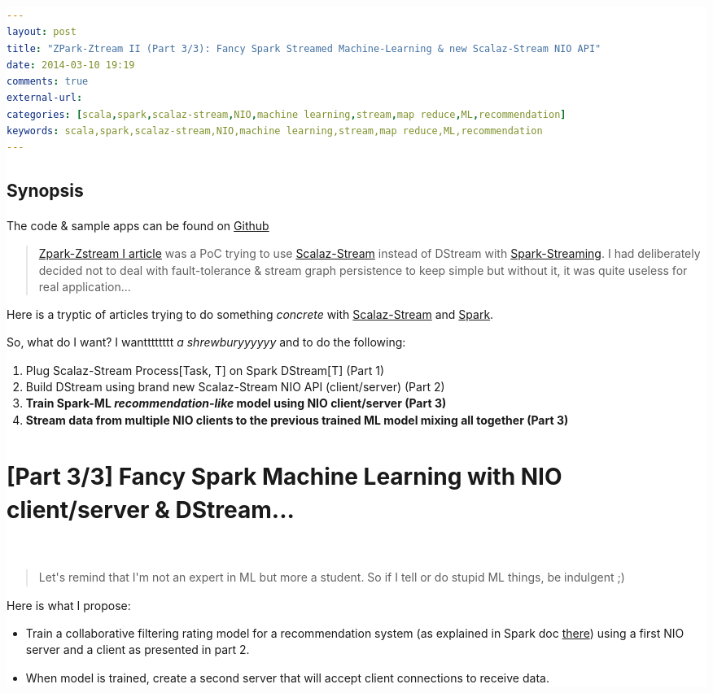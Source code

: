 ```yaml
---
layout: post
title: "ZPark-Ztream II (Part 3/3): Fancy Spark Streamed Machine-Learning & new Scalaz-Stream NIO API"
date: 2014-03-10 19:19
comments: true
external-url:
categories: [scala,spark,scalaz-stream,NIO,machine learning,stream,map reduce,ML,recommendation]
keywords: scala,spark,scalaz-stream,NIO,machine learning,stream,map reduce,ML,recommendation
---
```


## Synopsis

The code & sample apps can be found on [Github](https://github.com/mandubian/zpark-ztream)

> [Zpark-Zstream I article](/2014-02-13-zpark) was a PoC trying to use [Scalaz-Stream](https://github.com/scalaz/scalaz-stream) instead of DStream with [Spark-Streaming](https://spark.incubator.apache.org/). I had deliberately decided not to deal with fault-tolerance & stream graph persistence to keep simple but without it, it was quite useless for real application...

<div class="well">
<p>Here is a tryptic of articles trying to do something <i>concrete</i> with <a href="https://github.com/scalaz/scalaz-stream">Scalaz-Stream</a> and <a href="https://spark.incubator.apache.org/">Spark</a>.</p>
<p>So, what do I want? I wantttttttt <i>a shrewburyyyyyy</i> and to do the following:</p>
<ol>
<li>Plug Scalaz-Stream Process[Task, T] on Spark DStream[T] (Part 1)</li>
<li>Build DStream using brand new Scalaz-Stream NIO API (client/server) (Part 2)</li>
<li><b>Train Spark-ML <i>recommendation-like</i> model using NIO client/server (Part 3)</b></li>
<li><b>Stream data from multiple NIO clients to the previous trained ML model mixing all together (Part 3)</b></li>
</ol>
</div>

# [Part 3/3] Fancy Spark Machine Learning with NIO client/server & DStream...

<br/>

> Let's remind that I'm not an expert in ML but more a student. So if I tell or do stupid ML things, be indulgent ;)


Here is what I propose:

- Train a collaborative filtering rating model for a recommendation system (as explained in Spark doc [there](https://spark.incubator.apache.org/docs/0.9.0/mllib-guide.html#collaborative-filtering-1)) using a first NIO server and a client as presented in part 2.

- When model is trained, create a second server that will accept client connections to receive data.
